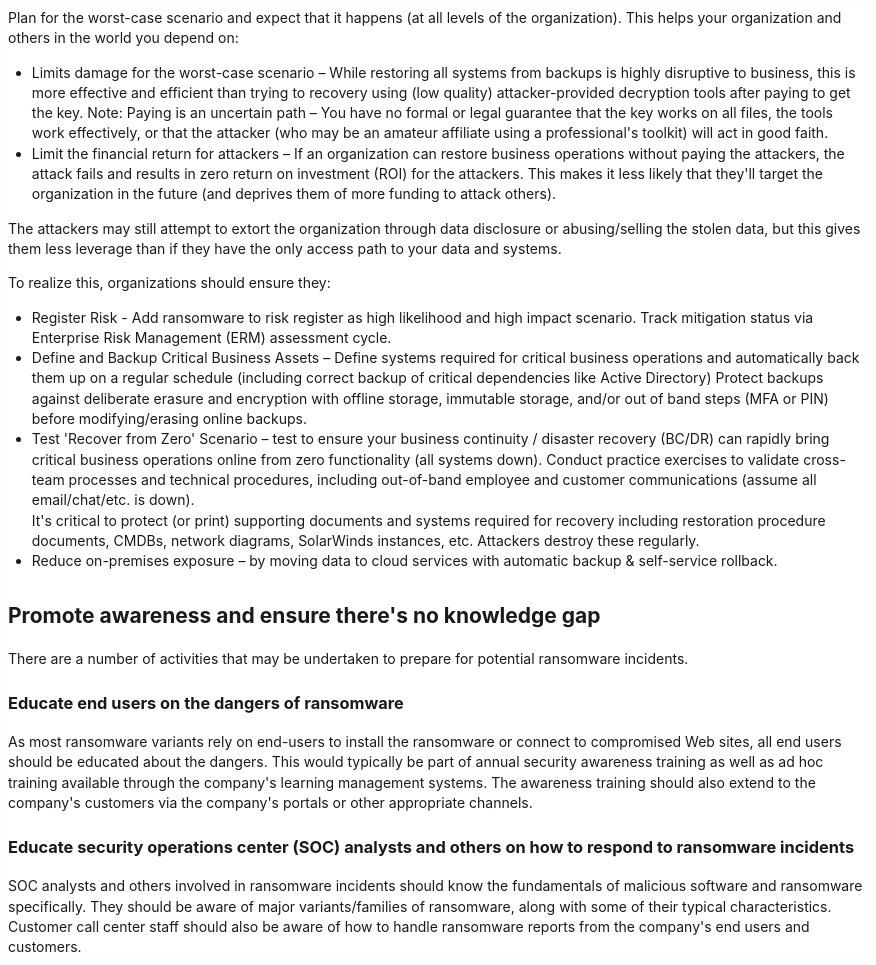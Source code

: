 Plan for the worst-case scenario and expect that it happens (at all levels of the organization). This helps your organization and others in the world you depend on:

- Limits damage for the worst-case scenario – While restoring all systems from backups is highly disruptive to business, this is more effective and efficient than trying to recovery using (low quality) attacker-provided decryption tools after paying to get the key. Note: Paying is an uncertain path – You have no formal or legal guarantee that the key works on all files, the tools work effectively, or that the attacker (who may be an amateur affiliate using a professional's toolkit) will act in good faith.
- Limit the financial return for attackers – If an organization can restore business operations without paying the attackers, the attack fails and results in zero return on investment (ROI) for the attackers. This makes it less likely that they'll target the organization in the future (and deprives them of more funding to attack others).

The attackers may still attempt to extort the organization through data disclosure or abusing/selling the stolen data, but this gives them less leverage than if they have the only access path to your data and systems.

To realize this, organizations should ensure they:
- Register Risk - Add ransomware to risk register as high likelihood and high impact scenario. Track mitigation status via Enterprise Risk Management (ERM) assessment cycle.
- Define and Backup Critical Business Assets – Define systems required for critical business operations and automatically back them up on a regular schedule (including correct backup of critical dependencies like Active Directory)
Protect backups against deliberate erasure and encryption with offline storage, immutable storage, and/or out of band steps (MFA or PIN) before modifying/erasing online backups.
- Test 'Recover from Zero' Scenario – test to ensure your business continuity / disaster recovery (BC/DR) can rapidly bring critical business operations online from zero functionality (all systems down). Conduct practice exercises to validate cross-team processes and technical procedures, including out-of-band employee and customer communications (assume all email/chat/etc. is down).  
  It's critical to protect (or print) supporting documents and systems required for recovery including restoration procedure documents, CMDBs, network diagrams, SolarWinds instances, etc. Attackers destroy these regularly.
- Reduce on-premises exposure – by moving data to cloud services with automatic backup & self-service rollback.

## Promote awareness and ensure there's no knowledge gap

There are a number of activities that may be undertaken to prepare for potential ransomware incidents.

### Educate end users on the dangers of ransomware

As most ransomware variants rely on end-users to install the ransomware or connect to compromised Web sites, all end users should be educated about the dangers.  This would typically be part of annual security awareness training as well as ad hoc training available through the company's learning management systems.  The awareness training should also extend to the company's customers via the company's portals or other appropriate channels.

### Educate security operations center (SOC) analysts and others on how to respond to ransomware incidents

SOC analysts and others involved in ransomware incidents should know the fundamentals of malicious software and ransomware specifically.  They should be aware of major variants/families of ransomware, along with some of their typical characteristics.  Customer call center staff should also be aware of how to handle ransomware reports from the company's end users and customers.
